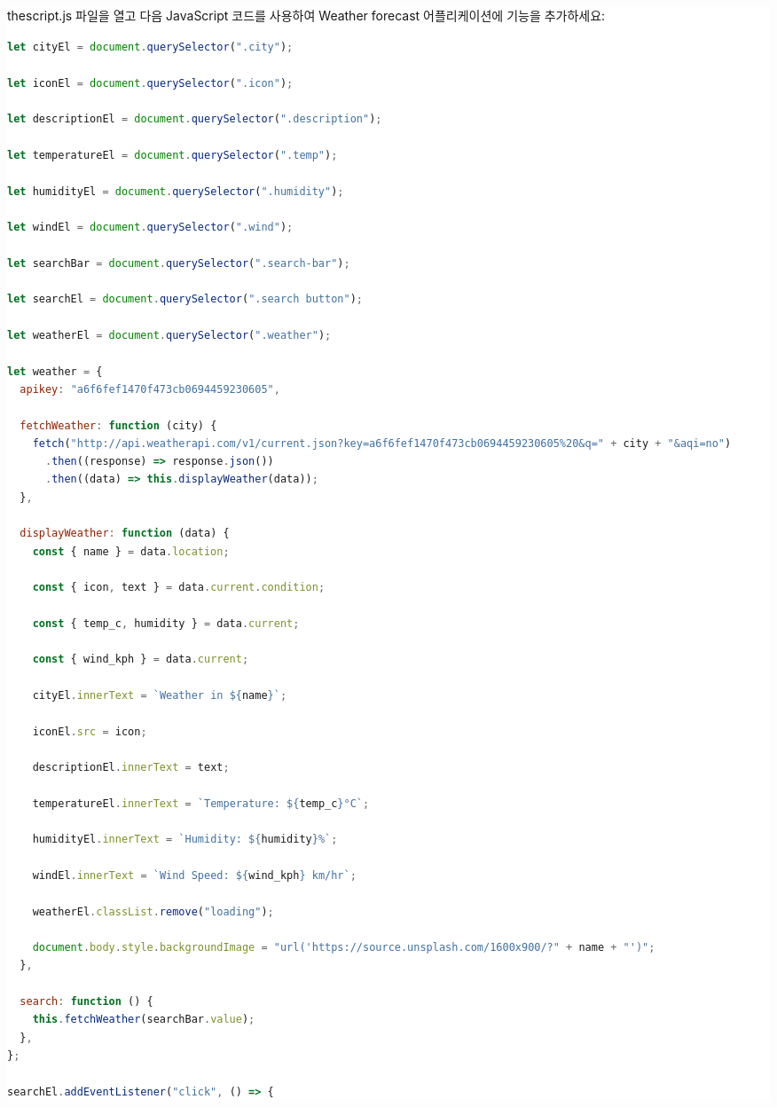 thescript.js 파일을 열고 다음 JavaScript 코드를 사용하여 Weather forecast 어플리케이션에 기능을 추가하세요:

```js
let cityEl = document.querySelector(".city");

let iconEl = document.querySelector(".icon");

let descriptionEl = document.querySelector(".description");

let temperatureEl = document.querySelector(".temp");

let humidityEl = document.querySelector(".humidity");

let windEl = document.querySelector(".wind");

let searchBar = document.querySelector(".search-bar");

let searchEl = document.querySelector(".search button");

let weatherEl = document.querySelector(".weather");

let weather = {
  apikey: "a6f6fef1470f473cb0694459230605",

  fetchWeather: function (city) {
    fetch("http://api.weatherapi.com/v1/current.json?key=a6f6fef1470f473cb0694459230605%20&q=" + city + "&aqi=no")
      .then((response) => response.json())
      .then((data) => this.displayWeather(data));
  },

  displayWeather: function (data) {
    const { name } = data.location;

    const { icon, text } = data.current.condition;

    const { temp_c, humidity } = data.current;

    const { wind_kph } = data.current;

    cityEl.innerText = `Weather in ${name}`;

    iconEl.src = icon;

    descriptionEl.innerText = text;

    temperatureEl.innerText = `Temperature: ${temp_c}°C`;

    humidityEl.innerText = `Humidity: ${humidity}%`;

    windEl.innerText = `Wind Speed: ${wind_kph} km/hr`;

    weatherEl.classList.remove("loading");

    document.body.style.backgroundImage = "url('https://source.unsplash.com/1600x900/?" + name + "')";
  },

  search: function () {
    this.fetchWeather(searchBar.value);
  },
};

searchEl.addEventListener("click", () => {
```